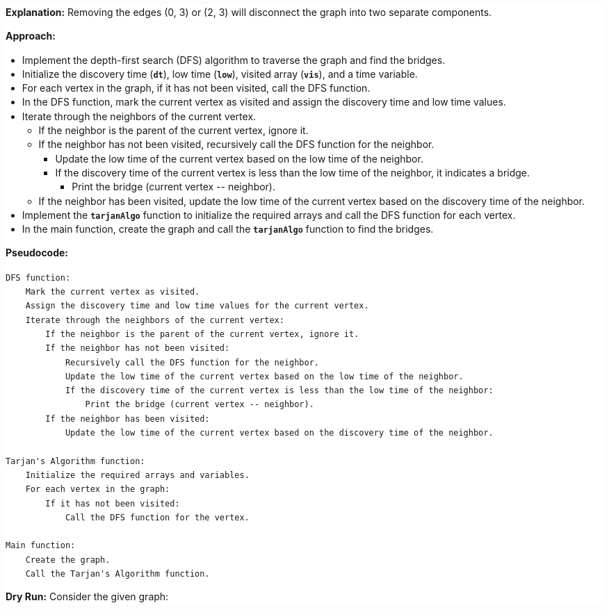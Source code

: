 **Explanation:**
Removing the edges (0, 3) or (2, 3) will disconnect the graph into two separate components.

**Approach:**

- Implement the depth-first search (DFS) algorithm to traverse the graph and find the bridges.
- Initialize the discovery time (**`dt`**), low time (**`low`**), visited array (**`vis`**), and a time variable.
- For each vertex in the graph, if it has not been visited, call the DFS function.
- In the DFS function, mark the current vertex as visited and assign the discovery time and low time values.
- Iterate through the neighbors of the current vertex.
    - If the neighbor is the parent of the current vertex, ignore it.
    - If the neighbor has not been visited, recursively call the DFS function for the neighbor.
        - Update the low time of the current vertex based on the low time of the neighbor.
        - If the discovery time of the current vertex is less than the low time of the neighbor, it indicates a bridge.
            - Print the bridge (current vertex -- neighbor).
    - If the neighbor has been visited, update the low time of the current vertex based on the discovery time of the neighbor.
- Implement the **`tarjanAlgo`** function to initialize the required arrays and call the DFS function for each vertex.
- In the main function, create the graph and call the **`tarjanAlgo`** function to find the bridges.

**Pseudocode:**

```
DFS function:
    Mark the current vertex as visited.
    Assign the discovery time and low time values for the current vertex.
    Iterate through the neighbors of the current vertex:
        If the neighbor is the parent of the current vertex, ignore it.
        If the neighbor has not been visited:
            Recursively call the DFS function for the neighbor.
            Update the low time of the current vertex based on the low time of the neighbor.
            If the discovery time of the current vertex is less than the low time of the neighbor:
                Print the bridge (current vertex -- neighbor).
        If the neighbor has been visited:
            Update the low time of the current vertex based on the discovery time of the neighbor.

Tarjan's Algorithm function:
    Initialize the required arrays and variables.
    For each vertex in the graph:
        If it has not been visited:
            Call the DFS function for the vertex.

Main function:
    Create the graph.
    Call the Tarjan's Algorithm function.
```

**Dry Run:**
Consider the given graph:
